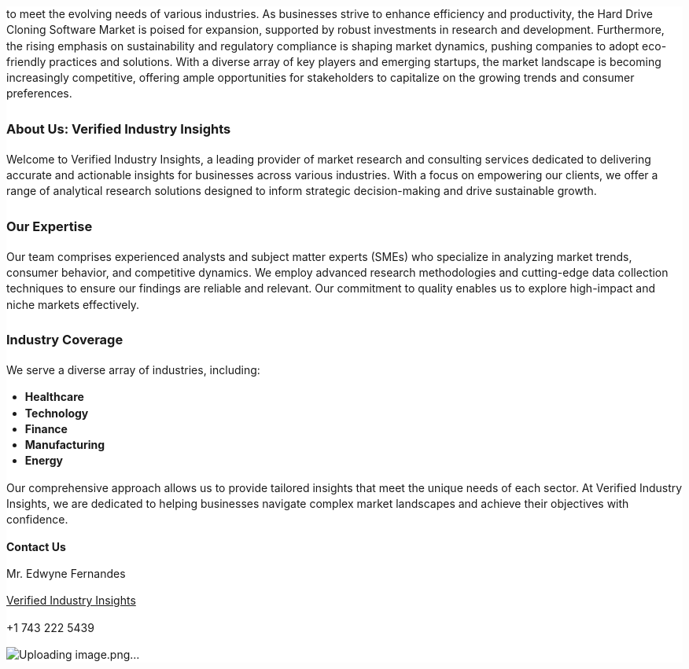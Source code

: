 to meet the evolving needs of various industries. As businesses strive to enhance efficiency and productivity, the Hard Drive Cloning Software Market is poised for expansion, supported by robust investments in research and development. Furthermore, the rising emphasis on sustainability and regulatory compliance is shaping market dynamics, pushing companies to adopt eco-friendly practices and solutions. With a diverse array of key players and emerging startups, the market landscape is becoming increasingly competitive, offering ample opportunities for stakeholders to capitalize on the growing trends and consumer preferences.</p><h3>About Us: Verified Industry Insights</h3><p>Welcome to Verified Industry Insights, a leading provider of market research and consulting services dedicated to delivering accurate and actionable insights for businesses across various industries. With a focus on empowering our clients, we offer a range of analytical research solutions designed to inform strategic decision-making and drive sustainable growth.</p><h3>Our Expertise</h3><p>Our team comprises experienced analysts and subject matter experts (SMEs) who specialize in analyzing market trends, consumer behavior, and competitive dynamics. We employ advanced research methodologies and cutting-edge data collection techniques to ensure our findings are reliable and relevant. Our commitment to quality enables us to explore high-impact and niche markets effectively.</p><h3>Industry Coverage</h3><p>We serve a diverse array of industries, including:</p><ul><li><strong>Healthcare</strong></li><li><strong>Technology</strong></li><li><strong>Finance</strong></li><li><strong>Manufacturing</strong></li><li><strong>Energy</strong></li></ul><p>Our comprehensive approach allows us to provide tailored insights that meet the unique needs of each sector. At Verified Industry Insights, we are dedicated to helping businesses navigate complex market landscapes and achieve their objectives with confidence.</p><p><strong>Contact Us</strong></p><p>Mr. Edwyne Fernandes</p><p><a href="https://www.verifiedindustryinsights.com/">Verified Industry Insights</a></p><p>+1 743 222 5439</p>
![Uploading image.png…]()
